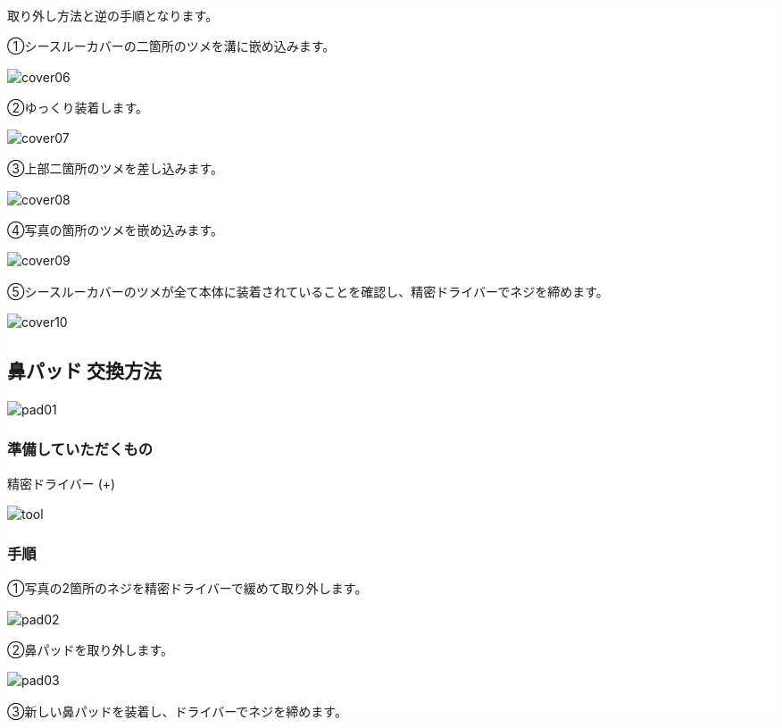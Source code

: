 取り外し方法と逆の手順となります。 

①シースルーカバーの二箇所のツメを溝に嵌め込みます。 

<img width="466" alt="cover06" src="https://github.com/ViXionLab/Items/assets/159089/549d515b-4b4c-42c6-98bf-fd09cea386aa">

②ゆっくり装着します。 

<img width="471" alt="cover07" src="https://github.com/ViXionLab/Items/assets/159089/28694b91-30b4-4b17-9339-1f9dfaf3768d">

 
③上部二箇所のツメを差し込みます。 

<img width="593" alt="cover08" src="https://github.com/ViXionLab/Items/assets/159089/4c841230-a524-464e-a4ff-c25e641ba70a">


④写真の箇所のツメを嵌め込みます。

<img width="472" alt="cover09" src="https://github.com/ViXionLab/Items/assets/159089/31c3a70e-5036-43e7-8f22-3627b88ddf5a">


⑤シースルーカバーのツメが全て本体に装着されていることを確認し、精密ドライバーでネジを締めます。 
 
<img width="472" alt="cover10" src="https://github.com/ViXionLab/Items/assets/159089/bc835b45-0cd7-4c46-8833-f06bb00ee500">

 

 

## 鼻パッド 交換方法 

 

<img width="434" alt="pad01" src="https://github.com/ViXionLab/Items/assets/159089/8442aaab-a326-477d-a48c-78f4c4ba0cb1">


### 準備していただくもの 

精密ドライバー (+) 

<img width="300" alt="tool" src="https://github.com/ViXionLab/Items/assets/159089/8a759203-4df4-4c15-95e4-cfdcd3c074b9">

 

 
### 手順 

①写真の2箇所のネジを精密ドライバーで緩めて取り外します。 

<img width="346" alt="pad02" src="https://github.com/ViXionLab/Items/assets/159089/50de745b-8b04-4a09-b916-06536551d5a7">


②鼻パッドを取り外します。

<img width="444" alt="pad03" src="https://github.com/ViXionLab/Items/assets/159089/1cbdf31c-1240-4700-9072-cf0ac9803489">


③新しい鼻パッドを装着し、ドライバーでネジを締めます。
    

 

 
